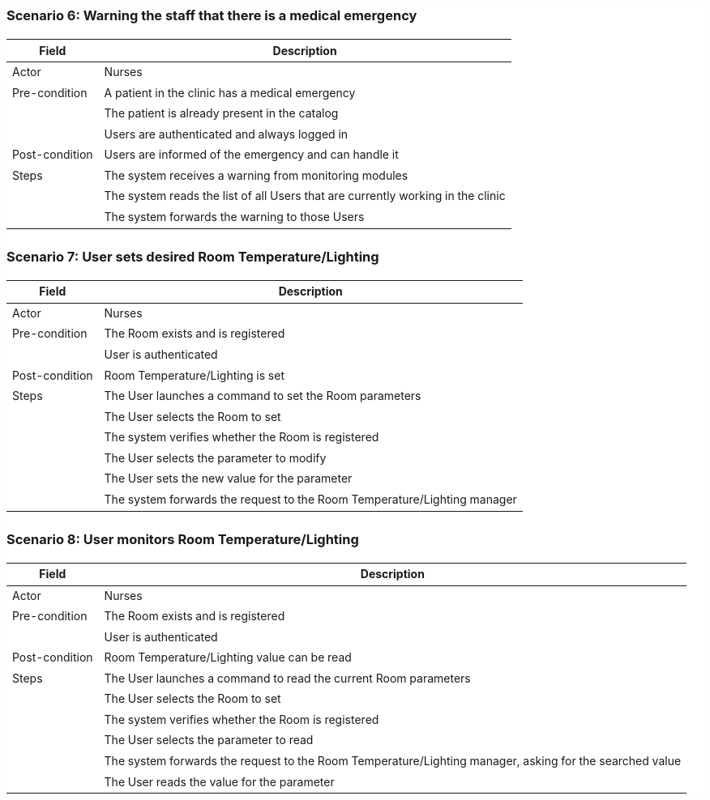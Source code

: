 ### Scenario 6: Warning the staff that there is a medical emergency

| Field | Description |
| ------| ----------- |
| Actor | Nurses |
| Pre-condition | A patient in the clinic has a medical emergency |
|               | The patient is already present in the catalog |
|               | Users are authenticated and always logged in |
| Post-condition | Users are informed of the emergency and can handle it |
| Steps | The system receives a warning from monitoring modules |
|       | The system reads the list of all Users that are currently working in the clinic |
|       | The system forwards the warning to those Users |

### Scenario 7: User sets desired Room Temperature/Lighting

| Field | Description |
| ------| ----------- |
| Actor | Nurses |
| Pre-condition | The Room exists and is registered |
|               | User is authenticated |
| Post-condition | Room Temperature/Lighting is set |
| Steps | The User launches a command to set the Room parameters |
|       | The User selects the Room to set |
|       | The system verifies whether the Room is registered |
|       | The User selects the parameter to modify |
|       | The User sets the new value for the parameter |
|       | The system forwards the request to the Room Temperature/Lighting manager |

### Scenario 8: User monitors Room Temperature/Lighting

| Field | Description |
| ------| ----------- |
| Actor | Nurses |
| Pre-condition | The Room exists and is registered |
|               | User is authenticated |
| Post-condition | Room Temperature/Lighting value can be read |
| Steps | The User launches a command to read the current Room parameters |
|       | The User selects the Room to set |
|       | The system verifies whether the Room is registered |
|       | The User selects the parameter to read |
|       | The system forwards the request to the Room Temperature/Lighting manager, asking for the searched value |
|       | The User reads the value for the parameter |
